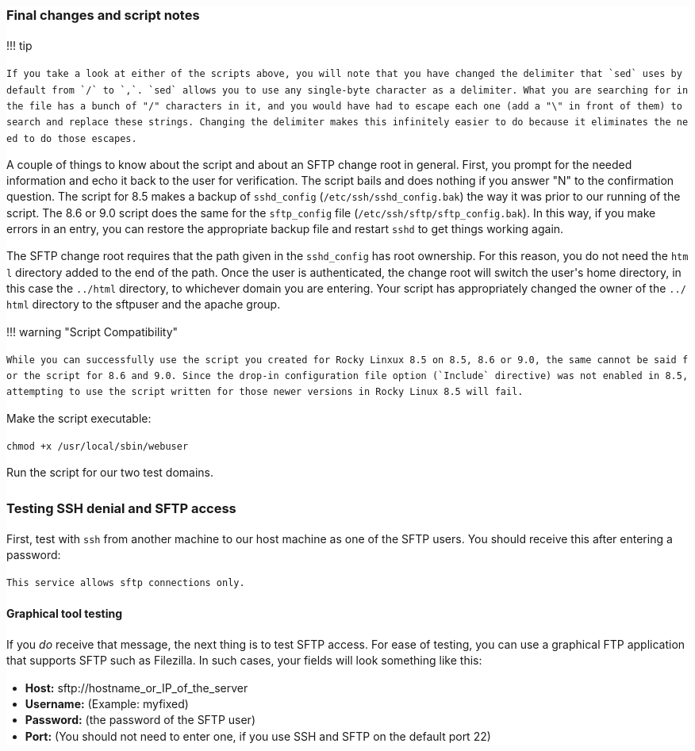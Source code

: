 
### Final changes and script notes 

!!! tip

    If you take a look at either of the scripts above, you will note that you have changed the delimiter that `sed` uses by default from `/` to `,`. `sed` allows you to use any single-byte character as a delimiter. What you are searching for in the file has a bunch of "/" characters in it, and you would have had to escape each one (add a "\" in front of them) to search and replace these strings. Changing the delimiter makes this infinitely easier to do because it eliminates the need to do those escapes.

A couple of things to know about the script and about an SFTP change root in general. First, you prompt for the needed information and echo it back to the user for verification. The script bails and does nothing if you answer "N" to the confirmation question. The script for 8.5 makes a backup of `sshd_config` (`/etc/ssh/sshd_config.bak`) the way it was prior to our running of the script. The 8.6 or 9.0 script does the same for the `sftp_config` file (`/etc/ssh/sftp/sftp_config.bak`). In this way, if you make errors in an entry, you can restore the appropriate backup file and restart `sshd` to get things working again.

The SFTP change root requires that the path given in the `sshd_config` has root ownership. For this reason, you do not need the `html` directory added to the end of the path. Once the user is authenticated, the change root will switch the user's home directory, in this case the `../html` directory, to whichever domain you are entering. Your script has appropriately changed the owner of the `../html` directory to the sftpuser and the apache group.

!!! warning "Script Compatibility"

    While you can successfully use the script you created for Rocky Linxux 8.5 on 8.5, 8.6 or 9.0, the same cannot be said for the script for 8.6 and 9.0. Since the drop-in configuration file option (`Include` directive) was not enabled in 8.5, attempting to use the script written for those newer versions in Rocky Linux 8.5 will fail.

Make the script executable:

```
chmod +x /usr/local/sbin/webuser
```

Run the script for our two test domains.

### Testing SSH denial and SFTP access

First, test with `ssh` from another machine to our host machine as one of the SFTP users. You should receive this after entering a password:

```
This service allows sftp connections only.
```
#### Graphical tool testing

If you *do* receive that message, the next thing is to test SFTP access. For ease of testing, you can use a graphical FTP application that supports SFTP such as Filezilla. In such cases, your fields will look something like this:

* **Host:** sftp://hostname_or_IP_of_the_server
* **Username:** (Example: myfixed)
* **Password:** (the password of the SFTP user)
* **Port:** (You should not need to enter one, if you use SSH and SFTP on the default port 22)
